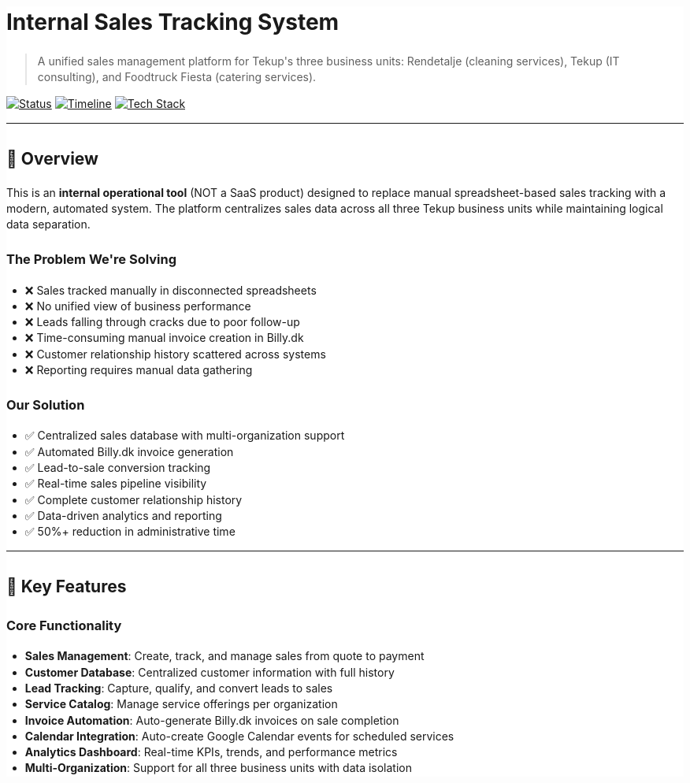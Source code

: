# Internal Sales Tracking System

> A unified sales management platform for Tekup's three business units: Rendetalje (cleaning services), Tekup (IT consulting), and Foodtruck Fiesta (catering services).

[![Status](https://img.shields.io/badge/status-ready%20for%20development-blue)]()
[![Timeline](https://img.shields.io/badge/timeline-16%20weeks-green)]()
[![Tech Stack](https://img.shields.io/badge/stack-Next.js%20%2B%20NestJS-orange)]()

---

## 📖 Overview

This is an **internal operational tool** (NOT a SaaS product) designed to replace manual spreadsheet-based sales tracking with a modern, automated system. The platform centralizes sales data across all three Tekup business units while maintaining logical data separation.

### The Problem We're Solving

- ❌ Sales tracked manually in disconnected spreadsheets
- ❌ No unified view of business performance
- ❌ Leads falling through cracks due to poor follow-up
- ❌ Time-consuming manual invoice creation in Billy.dk
- ❌ Customer relationship history scattered across systems
- ❌ Reporting requires manual data gathering

### Our Solution

- ✅ Centralized sales database with multi-organization support
- ✅ Automated Billy.dk invoice generation
- ✅ Lead-to-sale conversion tracking
- ✅ Real-time sales pipeline visibility
- ✅ Complete customer relationship history
- ✅ Data-driven analytics and reporting
- ✅ 50%+ reduction in administrative time

---

## 🎯 Key Features

### Core Functionality

- **Sales Management**: Create, track, and manage sales from quote to payment
- **Customer Database**: Centralized customer information with full history
- **Lead Tracking**: Capture, qualify, and convert leads to sales
- **Service Catalog**: Manage service offerings per organization
- **Invoice Automation**: Auto-generate Billy.dk invoices on sale completion
- **Calendar Integration**: Auto-create Google Calendar events for scheduled services
- **Analytics Dashboard**: Real-time KPIs, trends, and performance metrics
- **Multi-Organization**: Support for all three business units with data isolation
